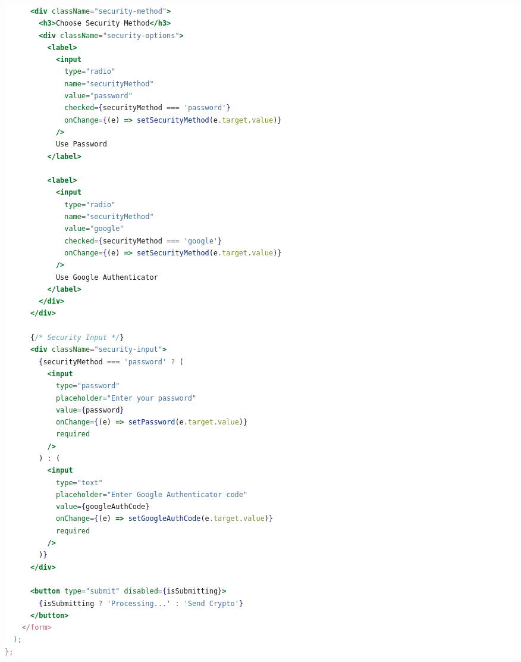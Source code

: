 ```jsx
      <div className="security-method">
        <h3>Choose Security Method</h3>
        <div className="security-options">
          <label>
            <input
              type="radio"
              name="securityMethod"
              value="password"
              checked={securityMethod === 'password'}
              onChange={(e) => setSecurityMethod(e.target.value)}
            />
            Use Password
          </label>
          
          <label>
            <input
              type="radio"
              name="securityMethod"
              value="google"
              checked={securityMethod === 'google'}
              onChange={(e) => setSecurityMethod(e.target.value)}
            />
            Use Google Authenticator
          </label>
        </div>
      </div>

      {/* Security Input */}
      <div className="security-input">
        {securityMethod === 'password' ? (
          <input
            type="password"
            placeholder="Enter your password"
            value={password}
            onChange={(e) => setPassword(e.target.value)}
            required
          />
        ) : (
          <input
            type="text"
            placeholder="Enter Google Authenticator code"
            value={googleAuthCode}
            onChange={(e) => setGoogleAuthCode(e.target.value)}
            required
          />
        )}
      </div>

      <button type="submit" disabled={isSubmitting}>
        {isSubmitting ? 'Processing...' : 'Send Crypto'}
      </button>
    </form>
  );
};
```
